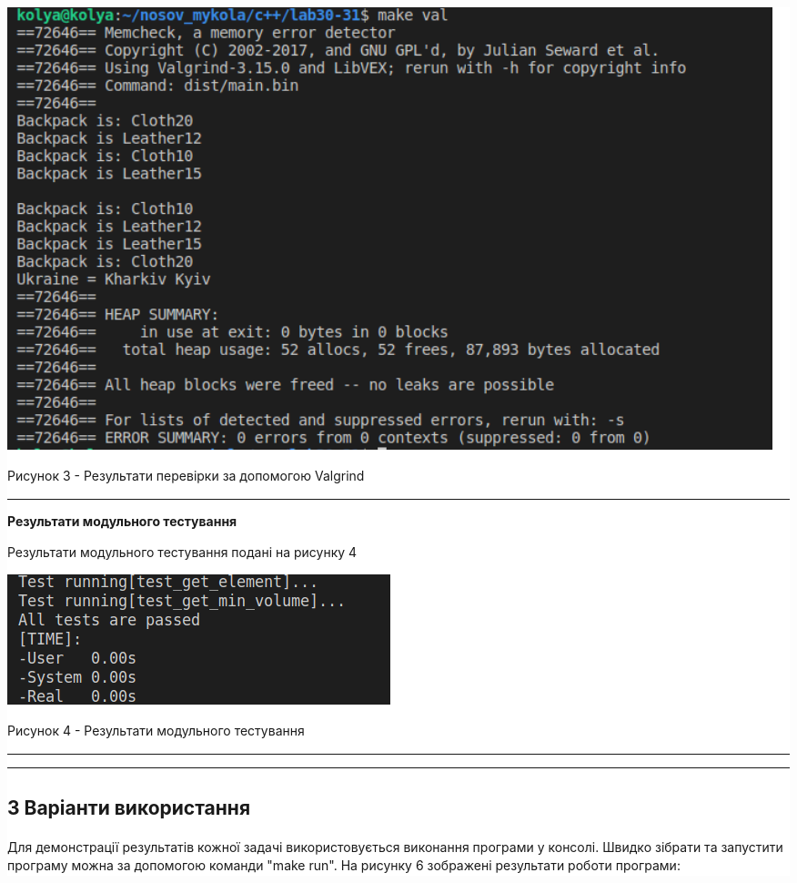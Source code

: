 ![](assets/valgrind.PNG)

Рисунок 3 - Результати перевірки за допомогою Valgrind

---

**Результати модульного тестування**

Результати модульного тестування подані на рисунку 4

![](assets/test.PNG)

Рисунок 4 - Результати модульного тестування

---

---

## 3 Варіанти використання
Для демонстрації результатів кожної задачі використовується виконання програми у консолі. Швидко зібрати та запустити програму можна за допомогою команди "make run". На рисунку 6 зображені результати роботи програми:
